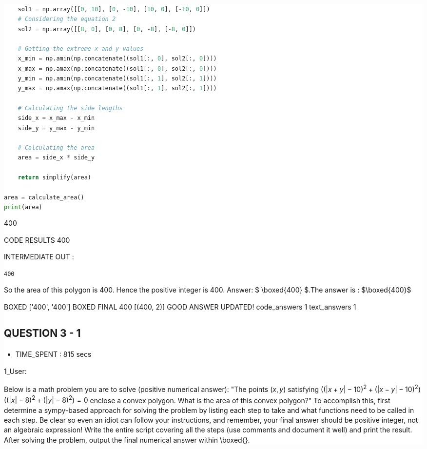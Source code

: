 ```python
    sol1 = np.array([[0, 10], [0, -10], [10, 0], [-10, 0]])
    # Considering the equation 2
    sol2 = np.array([[8, 0], [0, 8], [0, -8], [-8, 0]])

    # Getting the extreme x and y values
    x_min = np.amin(np.concatenate((sol1[:, 0], sol2[:, 0])))
    x_max = np.amax(np.concatenate((sol1[:, 0], sol2[:, 0])))
    y_min = np.amin(np.concatenate((sol1[:, 1], sol2[:, 1])))
    y_max = np.amax(np.concatenate((sol1[:, 1], sol2[:, 1])))

    # Calculating the side lengths
    side_x = x_max - x_min
    side_y = y_max - y_min

    # Calculating the area
    area = side_x * side_y

    return simplify(area)

area = calculate_area()
print(area)
```

400

CODE RESULTS 400

INTERMEDIATE OUT :
```output
400
```
So the area of this polygon is 400. Hence the positive integer is 400. Answer: $ \boxed{400} $.The answer is : $\boxed{400}$

BOXED ['400', '400']
BOXED FINAL 400
[(400, 2)]
GOOD ANSWER UPDATED!
code_answers 1 text_answers 1



## QUESTION 3 - 1 
- TIME_SPENT : 815 secs

1_User:

Below is a math problem you are to solve (positive numerical answer):
"The points $\left(x, y\right)$ satisfying $((\vert x + y \vert - 10)^2 + ( \vert x - y \vert - 10)^2)((\vert x \vert - 8)^2 + ( \vert y \vert - 8)^2) = 0$ enclose a convex polygon. What is the area of this convex polygon?"
To accomplish this, first determine a sympy-based approach for solving the problem by listing each step to take and what functions need to be called in each step. Be clear so even an idiot can follow your instructions, and remember, your final answer should be positive integer, not an algebraic expression!
Write the entire script covering all the steps (use comments and document it well) and print the result. After solving the problem, output the final numerical answer within \boxed{}.
